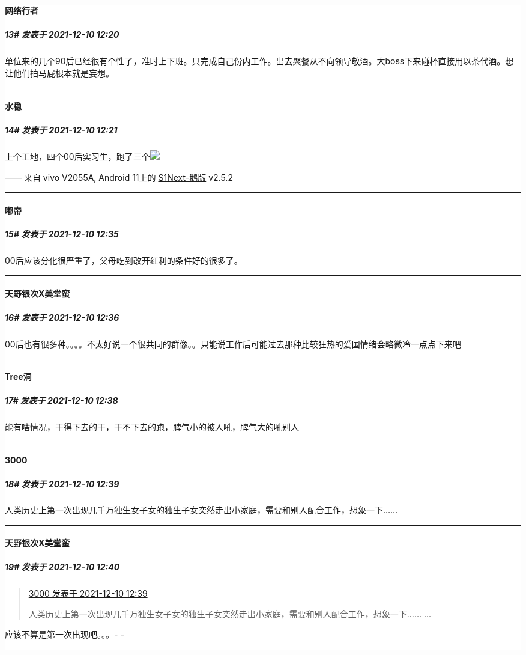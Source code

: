 ####  网络行者  
##### 13#       发表于 2021-12-10 12:20

单位来的几个90后已经很有个性了，准时上下班。只完成自己份内工作。出去聚餐从不向领导敬酒。大boss下来碰杯直接用以茶代酒。想让他们拍马屁根本就是妄想。

*****

####  水稳  
##### 14#       发表于 2021-12-10 12:21

上个工地，四个00后实习生，跑了三个<img src="https://static.saraba1st.com/image/smiley/face2017/075.png" referrerpolicy="no-referrer">

—— 来自 vivo V2055A, Android 11上的 [S1Next-鹅版](https://github.com/ykrank/S1-Next/releases) v2.5.2

*****

####  嘟帝  
##### 15#       发表于 2021-12-10 12:35

00后应该分化很严重了，父母吃到改开红利的条件好的很多了。

*****

####  天野银次X美堂蛮  
##### 16#       发表于 2021-12-10 12:36

00后也有很多种。。。。不太好说一个很共同的群像。。只能说工作后可能过去那种比较狂热的爱国情绪会略微冷一点点下来吧

*****

####  Tree洞  
##### 17#       发表于 2021-12-10 12:38

能有啥情况，干得下去的干，干不下去的跑，脾气小的被人吼，脾气大的吼别人

*****

####  3000  
##### 18#       发表于 2021-12-10 12:39

人类历史上第一次出现几千万独生女子女的独生子女突然走出小家庭，需要和别人配合工作，想象一下……

*****

####  天野银次X美堂蛮  
##### 19#       发表于 2021-12-10 12:40

<blockquote><a href="httphttps://bbs.saraba1st.com/2b/forum.php?mod=redirect&amp;goto=findpost&amp;pid=53879894&amp;ptid=2041727" target="_blank">3000 发表于 2021-12-10 12:39</a>

人类历史上第一次出现几千万独生女子女的独生子女突然走出小家庭，需要和别人配合工作，想象一下…… ...</blockquote>
应该不算是第一次出现吧。。。- - 

*****
